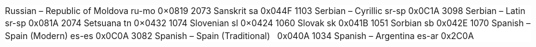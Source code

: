 <tr>
<td>Russian – Republic of Moldova</td>
<td>ru-mo</td>
<td>0×0819</td>
<td>2073</td>
</tr>
<tr>
<td>Sanskrit</td>
<td>sa</td>
<td>0x044F</td>
<td>1103</td>
</tr>
<tr>
<td>Serbian – Cyrillic</td>
<td>sr-sp</td>
<td>0x0C1A</td>
<td>3098</td>
</tr>
<tr>
<td>Serbian – Latin</td>
<td>sr-sp</td>
<td>0x081A</td>
<td>2074</td>
</tr>
<tr>
<td>Setsuana</td>
<td>tn</td>
<td>0×0432</td>
<td>1074</td>
</tr>
<tr>
<td>Slovenian</td>
<td>sl</td>
<td>0×0424</td>
<td>1060</td>
</tr>
<tr>
<td>Slovak</td>
<td>sk</td>
<td>0x041B</td>
<td>1051</td>
</tr>
<tr>
<td>Sorbian</td>
<td>sb</td>
<td>0x042E</td>
<td>1070</td>
</tr>
<tr>
<td>Spanish – Spain (Modern)</td>
<td>es-es</td>
<td>0x0C0A</td>
<td>3082</td>
</tr>
<tr>
<td>Spanish – Spain (Traditional)</td>
<td>&nbsp;</td>
<td>0x040A</td>
<td>1034</td>
</tr>
<tr>
<td>Spanish – Argentina</td>
<td>es-ar</td>
<td>0x2C0A</td>